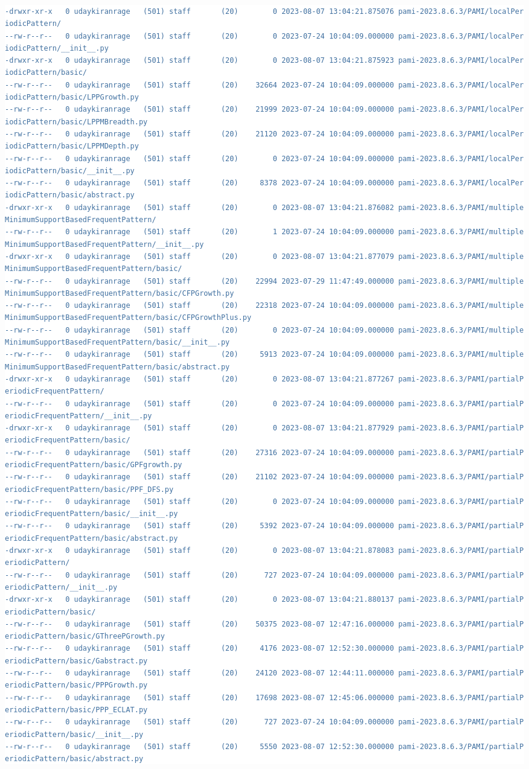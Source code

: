 ```diff
-drwxr-xr-x   0 udaykiranrage   (501) staff       (20)        0 2023-08-07 13:04:21.875076 pami-2023.8.6.3/PAMI/localPeriodicPattern/
--rw-r--r--   0 udaykiranrage   (501) staff       (20)        0 2023-07-24 10:04:09.000000 pami-2023.8.6.3/PAMI/localPeriodicPattern/__init__.py
-drwxr-xr-x   0 udaykiranrage   (501) staff       (20)        0 2023-08-07 13:04:21.875923 pami-2023.8.6.3/PAMI/localPeriodicPattern/basic/
--rw-r--r--   0 udaykiranrage   (501) staff       (20)    32664 2023-07-24 10:04:09.000000 pami-2023.8.6.3/PAMI/localPeriodicPattern/basic/LPPGrowth.py
--rw-r--r--   0 udaykiranrage   (501) staff       (20)    21999 2023-07-24 10:04:09.000000 pami-2023.8.6.3/PAMI/localPeriodicPattern/basic/LPPMBreadth.py
--rw-r--r--   0 udaykiranrage   (501) staff       (20)    21120 2023-07-24 10:04:09.000000 pami-2023.8.6.3/PAMI/localPeriodicPattern/basic/LPPMDepth.py
--rw-r--r--   0 udaykiranrage   (501) staff       (20)        0 2023-07-24 10:04:09.000000 pami-2023.8.6.3/PAMI/localPeriodicPattern/basic/__init__.py
--rw-r--r--   0 udaykiranrage   (501) staff       (20)     8378 2023-07-24 10:04:09.000000 pami-2023.8.6.3/PAMI/localPeriodicPattern/basic/abstract.py
-drwxr-xr-x   0 udaykiranrage   (501) staff       (20)        0 2023-08-07 13:04:21.876082 pami-2023.8.6.3/PAMI/multipleMinimumSupportBasedFrequentPattern/
--rw-r--r--   0 udaykiranrage   (501) staff       (20)        1 2023-07-24 10:04:09.000000 pami-2023.8.6.3/PAMI/multipleMinimumSupportBasedFrequentPattern/__init__.py
-drwxr-xr-x   0 udaykiranrage   (501) staff       (20)        0 2023-08-07 13:04:21.877079 pami-2023.8.6.3/PAMI/multipleMinimumSupportBasedFrequentPattern/basic/
--rw-r--r--   0 udaykiranrage   (501) staff       (20)    22994 2023-07-29 11:47:49.000000 pami-2023.8.6.3/PAMI/multipleMinimumSupportBasedFrequentPattern/basic/CFPGrowth.py
--rw-r--r--   0 udaykiranrage   (501) staff       (20)    22318 2023-07-24 10:04:09.000000 pami-2023.8.6.3/PAMI/multipleMinimumSupportBasedFrequentPattern/basic/CFPGrowthPlus.py
--rw-r--r--   0 udaykiranrage   (501) staff       (20)        0 2023-07-24 10:04:09.000000 pami-2023.8.6.3/PAMI/multipleMinimumSupportBasedFrequentPattern/basic/__init__.py
--rw-r--r--   0 udaykiranrage   (501) staff       (20)     5913 2023-07-24 10:04:09.000000 pami-2023.8.6.3/PAMI/multipleMinimumSupportBasedFrequentPattern/basic/abstract.py
-drwxr-xr-x   0 udaykiranrage   (501) staff       (20)        0 2023-08-07 13:04:21.877267 pami-2023.8.6.3/PAMI/partialPeriodicFrequentPattern/
--rw-r--r--   0 udaykiranrage   (501) staff       (20)        0 2023-07-24 10:04:09.000000 pami-2023.8.6.3/PAMI/partialPeriodicFrequentPattern/__init__.py
-drwxr-xr-x   0 udaykiranrage   (501) staff       (20)        0 2023-08-07 13:04:21.877929 pami-2023.8.6.3/PAMI/partialPeriodicFrequentPattern/basic/
--rw-r--r--   0 udaykiranrage   (501) staff       (20)    27316 2023-07-24 10:04:09.000000 pami-2023.8.6.3/PAMI/partialPeriodicFrequentPattern/basic/GPFgrowth.py
--rw-r--r--   0 udaykiranrage   (501) staff       (20)    21102 2023-07-24 10:04:09.000000 pami-2023.8.6.3/PAMI/partialPeriodicFrequentPattern/basic/PPF_DFS.py
--rw-r--r--   0 udaykiranrage   (501) staff       (20)        0 2023-07-24 10:04:09.000000 pami-2023.8.6.3/PAMI/partialPeriodicFrequentPattern/basic/__init__.py
--rw-r--r--   0 udaykiranrage   (501) staff       (20)     5392 2023-07-24 10:04:09.000000 pami-2023.8.6.3/PAMI/partialPeriodicFrequentPattern/basic/abstract.py
-drwxr-xr-x   0 udaykiranrage   (501) staff       (20)        0 2023-08-07 13:04:21.878083 pami-2023.8.6.3/PAMI/partialPeriodicPattern/
--rw-r--r--   0 udaykiranrage   (501) staff       (20)      727 2023-07-24 10:04:09.000000 pami-2023.8.6.3/PAMI/partialPeriodicPattern/__init__.py
-drwxr-xr-x   0 udaykiranrage   (501) staff       (20)        0 2023-08-07 13:04:21.880137 pami-2023.8.6.3/PAMI/partialPeriodicPattern/basic/
--rw-r--r--   0 udaykiranrage   (501) staff       (20)    50375 2023-08-07 12:47:16.000000 pami-2023.8.6.3/PAMI/partialPeriodicPattern/basic/GThreePGrowth.py
--rw-r--r--   0 udaykiranrage   (501) staff       (20)     4176 2023-08-07 12:52:30.000000 pami-2023.8.6.3/PAMI/partialPeriodicPattern/basic/Gabstract.py
--rw-r--r--   0 udaykiranrage   (501) staff       (20)    24120 2023-08-07 12:44:11.000000 pami-2023.8.6.3/PAMI/partialPeriodicPattern/basic/PPPGrowth.py
--rw-r--r--   0 udaykiranrage   (501) staff       (20)    17698 2023-08-07 12:45:06.000000 pami-2023.8.6.3/PAMI/partialPeriodicPattern/basic/PPP_ECLAT.py
--rw-r--r--   0 udaykiranrage   (501) staff       (20)      727 2023-07-24 10:04:09.000000 pami-2023.8.6.3/PAMI/partialPeriodicPattern/basic/__init__.py
--rw-r--r--   0 udaykiranrage   (501) staff       (20)     5550 2023-08-07 12:52:30.000000 pami-2023.8.6.3/PAMI/partialPeriodicPattern/basic/abstract.py
```